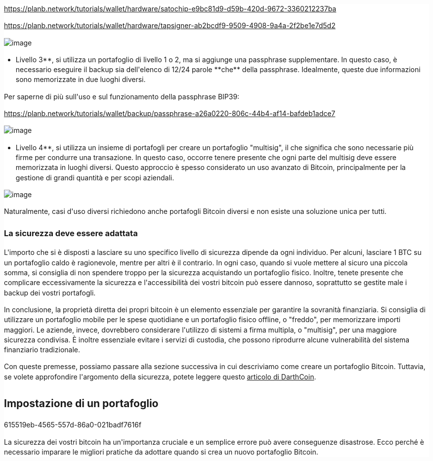 https://planb.network/tutorials/wallet/hardware/satochip-e9bc81d9-d59b-420d-9672-3360212237ba

https://planb.network/tutorials/wallet/hardware/tapsigner-ab2bcdf9-9509-4908-9a4a-2f2be1e7d5d2

![image](assets/en/32.webp)

- Livello 3**, si utilizza un portafoglio di livello 1 o 2, ma si aggiunge una passphrase supplementare. In questo caso, è necessario eseguire il backup sia dell'elenco di 12/24 parole **che\*\* della passphrase. Idealmente, queste due informazioni sono memorizzate in due luoghi diversi.

Per saperne di più sull'uso e sul funzionamento della passphrase BIP39:

https://planb.network/tutorials/wallet/backup/passphrase-a26a0220-806c-44b4-af14-bafdeb1adce7

![image](assets/en/33.webp)

- Livello 4\*\*, si utilizza un insieme di portafogli per creare un portafoglio "multisig", il che significa che sono necessarie più firme per condurre una transazione. In questo caso, occorre tenere presente che ogni parte del multisig deve essere memorizzata in luoghi diversi. Questo approccio è spesso considerato un uso avanzato di Bitcoin, principalmente per la gestione di grandi quantità e per scopi aziendali.

![image](assets/en/34.webp)

Naturalmente, casi d'uso diversi richiedono anche portafogli Bitcoin diversi e non esiste una soluzione unica per tutti.

### La sicurezza deve essere adattata

L'importo che si è disposti a lasciare su uno specifico livello di sicurezza dipende da ogni individuo. Per alcuni, lasciare 1 BTC su un portafoglio caldo è ragionevole, mentre per altri è il contrario. In ogni caso, quando si vuole mettere al sicuro una piccola somma, si consiglia di non spendere troppo per la sicurezza acquistando un portafoglio fisico. Inoltre, tenete presente che complicare eccessivamente la sicurezza e l'accessibilità dei vostri bitcoin può essere dannoso, soprattutto se gestite male i backup dei vostri portafogli.

In conclusione, la proprietà diretta dei propri bitcoin è un elemento essenziale per garantire la sovranità finanziaria. Si consiglia di utilizzare un portafoglio mobile per le spese quotidiane e un portafoglio fisico offline, o "freddo", per memorizzare importi maggiori. Le aziende, invece, dovrebbero considerare l'utilizzo di sistemi a firma multipla, o "multisig", per una maggiore sicurezza condivisa. È inoltre essenziale evitare i servizi di custodia, che possono riprodurre alcune vulnerabilità del sistema finanziario tradizionale.

Con queste premesse, possiamo passare alla sezione successiva in cui descriviamo come creare un portafoglio Bitcoin. Tuttavia, se volete approfondire l'argomento della sicurezza, potete leggere questo [articolo di DarthCoin](https://asi0.substack.com/p/bitcoin-soyez-votre-propre-banque).

## Impostazione di un portafoglio

<chapterId>615519eb-4565-557d-86a0-021badf7616f</chapterId>

La sicurezza dei vostri bitcoin ha un'importanza cruciale e un semplice errore può avere conseguenze disastrose. Ecco perché è necessario imparare le migliori pratiche da adottare quando si crea un nuovo portafoglio Bitcoin.
